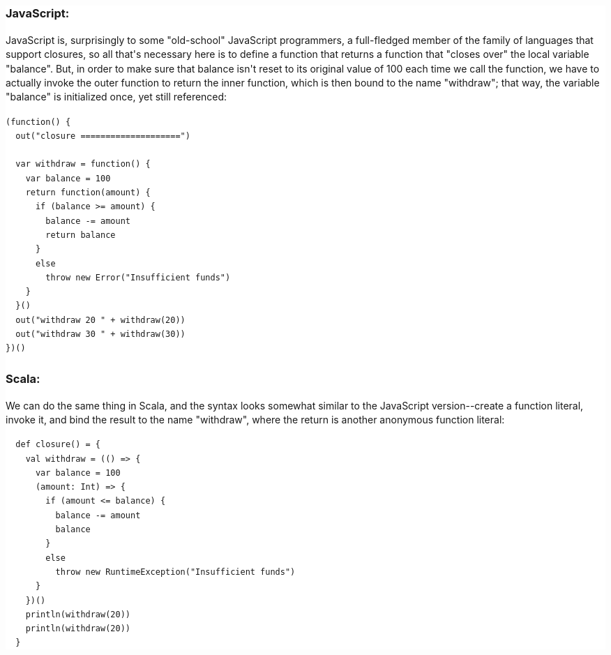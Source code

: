 ### JavaScript: ###
JavaScript is, surprisingly to some "old-school" JavaScript programmers, a
full-fledged member of the family of languages that support closures, so all
that's necessary here is to define a function that returns a function that
"closes over" the local variable "balance". But, in order to make sure that
balance isn't reset to its original value of 100 each time we call the
function, we have to actually invoke the outer function to return the inner
function, which is then bound to the name "withdraw"; that way, the variable
"balance" is initialized once, yet still referenced:

~~~~~ {#javascript-closure .javascript .numberLines}
(function() {
  out("closure ====================")

  var withdraw = function() {
    var balance = 100
    return function(amount) {
      if (balance >= amount) {
        balance -= amount
        return balance
      }
      else
        throw new Error("Insufficient funds")
    }
  }()
  out("withdraw 20 " + withdraw(20))
  out("withdraw 30 " + withdraw(30))
})()
~~~~~

### Scala: ###
We can do the same thing in Scala, and the syntax looks somewhat similar
to the JavaScript version--create a function literal, invoke it, and bind
the result to the name "withdraw", where the return is another anonymous
function literal:

~~~~~ {#scala-closure .scala .numberLines}
  def closure() = {
    val withdraw = (() => {
      var balance = 100
      (amount: Int) => {
        if (amount <= balance) {
          balance -= amount
          balance
        }
        else
          throw new RuntimeException("Insufficient funds")
      }
    })()
    println(withdraw(20))
    println(withdraw(20))
  }
~~~~~
